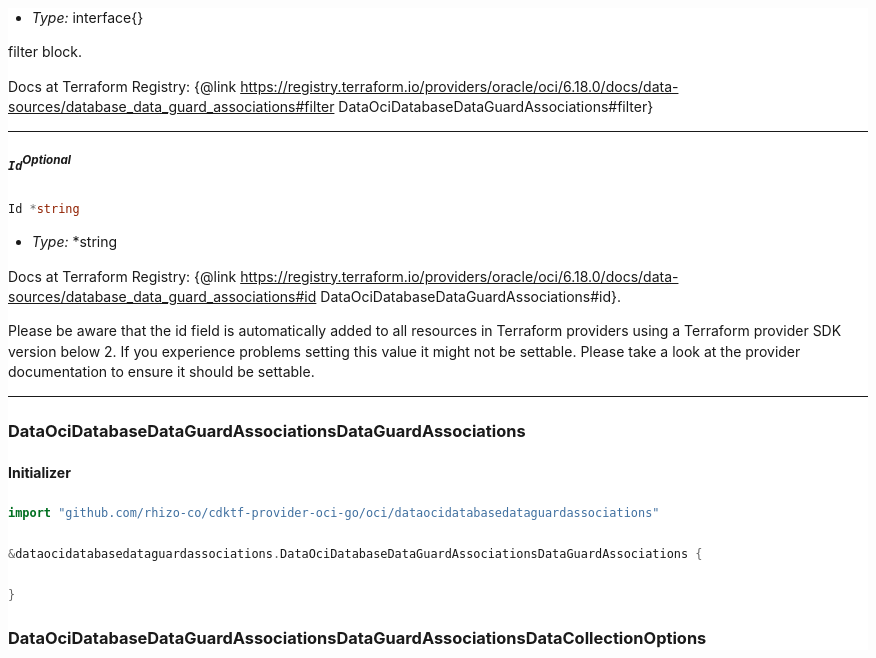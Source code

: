 - *Type:* interface{}

filter block.

Docs at Terraform Registry: {@link https://registry.terraform.io/providers/oracle/oci/6.18.0/docs/data-sources/database_data_guard_associations#filter DataOciDatabaseDataGuardAssociations#filter}

---

##### `Id`<sup>Optional</sup> <a name="Id" id="rhizo-co-terraform-provider-oci.dataOciDatabaseDataGuardAssociations.DataOciDatabaseDataGuardAssociationsConfig.property.id"></a>

```go
Id *string
```

- *Type:* *string

Docs at Terraform Registry: {@link https://registry.terraform.io/providers/oracle/oci/6.18.0/docs/data-sources/database_data_guard_associations#id DataOciDatabaseDataGuardAssociations#id}.

Please be aware that the id field is automatically added to all resources in Terraform providers using a Terraform provider SDK version below 2.
If you experience problems setting this value it might not be settable. Please take a look at the provider documentation to ensure it should be settable.

---

### DataOciDatabaseDataGuardAssociationsDataGuardAssociations <a name="DataOciDatabaseDataGuardAssociationsDataGuardAssociations" id="rhizo-co-terraform-provider-oci.dataOciDatabaseDataGuardAssociations.DataOciDatabaseDataGuardAssociationsDataGuardAssociations"></a>

#### Initializer <a name="Initializer" id="rhizo-co-terraform-provider-oci.dataOciDatabaseDataGuardAssociations.DataOciDatabaseDataGuardAssociationsDataGuardAssociations.Initializer"></a>

```go
import "github.com/rhizo-co/cdktf-provider-oci-go/oci/dataocidatabasedataguardassociations"

&dataocidatabasedataguardassociations.DataOciDatabaseDataGuardAssociationsDataGuardAssociations {

}
```


### DataOciDatabaseDataGuardAssociationsDataGuardAssociationsDataCollectionOptions <a name="DataOciDatabaseDataGuardAssociationsDataGuardAssociationsDataCollectionOptions" id="rhizo-co-terraform-provider-oci.dataOciDatabaseDataGuardAssociations.DataOciDatabaseDataGuardAssociationsDataGuardAssociationsDataCollectionOptions"></a>
